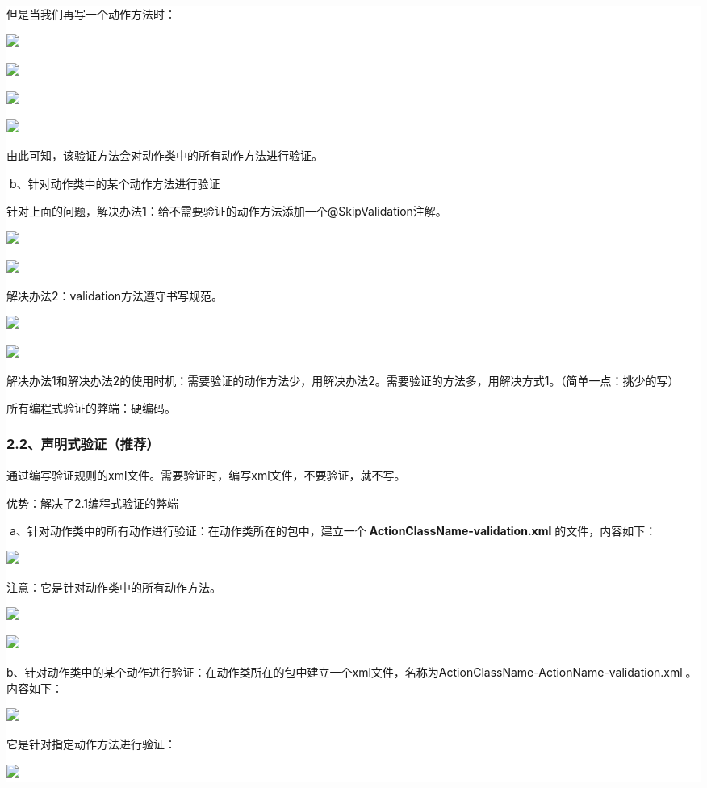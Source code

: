 但是当我们再写一个动作方法时：

![](http://upload-images.jianshu.io/upload_images/1540531-6deb3d51b942b7b6.png?imageMogr2/auto-orient/strip%7CimageView2/2/w/1240)

![](http://upload-images.jianshu.io/upload_images/1540531-105113e48bc2ab8a.png?imageMogr2/auto-orient/strip%7CimageView2/2/w/1240)

![](http://upload-images.jianshu.io/upload_images/1540531-cb5653b895554de0.png?imageMogr2/auto-orient/strip%7CimageView2/2/w/1240)

![](http://upload-images.jianshu.io/upload_images/1540531-3855b5dcdc483d52.png?imageMogr2/auto-orient/strip%7CimageView2/2/w/1240)

由此可知，该验证方法会对动作类中的所有动作方法进行验证。

​	b、针对动作类中的某个动作方法进行验证

​		针对上面的问题，解决办法1：给不需要验证的动作方法添加一个@SkipValidation注解。

![](http://upload-images.jianshu.io/upload_images/1540531-3b07f1086d251805.png?imageMogr2/auto-orient/strip%7CimageView2/2/w/1240)



![](http://upload-images.jianshu.io/upload_images/1540531-22ce9add33bfff9c.png?imageMogr2/auto-orient/strip%7CimageView2/2/w/1240)

解决办法2：validation方法遵守书写规范。

![](http://upload-images.jianshu.io/upload_images/1540531-3f96e83e5e9cae98.png?imageMogr2/auto-orient/strip%7CimageView2/2/w/1240)

![](http://upload-images.jianshu.io/upload_images/1540531-7c7b5717028b52d8.png?imageMogr2/auto-orient/strip%7CimageView2/2/w/1240)

解决办法1和解决办法2的使用时机：需要验证的动作方法少，用解决办法2。需要验证的方法多，用解决方式1。（简单一点：挑少的写）

所有编程式验证的弊端：硬编码。


###                 2.2、声明式验证（推荐）

通过编写验证规则的xml文件。需要验证时，编写xml文件，不要验证，就不写。


优势：解决了2.1编程式验证的弊端

​	a、针对动作类中的所有动作进行验证：在动作类所在的包中，建立一个 **ActionClassName-validation.xml** 的文件，内容如下：

![](http://upload-images.jianshu.io/upload_images/1540531-573a42aedc0d8c86.png?imageMogr2/auto-orient/strip%7CimageView2/2/w/1240)

注意：它是针对动作类中的所有动作方法。

![](http://upload-images.jianshu.io/upload_images/1540531-4a52b96318f17d62.png?imageMogr2/auto-orient/strip%7CimageView2/2/w/1240)

![](http://upload-images.jianshu.io/upload_images/1540531-a7bb1ca286b564ba.png?imageMogr2/auto-orient/strip%7CimageView2/2/w/1240)

​	b、针对动作类中的某个动作进行验证：在动作类所在的包中建立一个xml文件，名称为ActionClassName-ActionName-validation.xml 。内容如下：

![](http://upload-images.jianshu.io/upload_images/1540531-51e9109a6ec8b55d.png?imageMogr2/auto-orient/strip%7CimageView2/2/w/1240)

它是针对指定动作方法进行验证：

![](http://upload-images.jianshu.io/upload_images/1540531-a6db3a2e7d600bc1.png?imageMogr2/auto-orient/strip%7CimageView2/2/w/1240)
